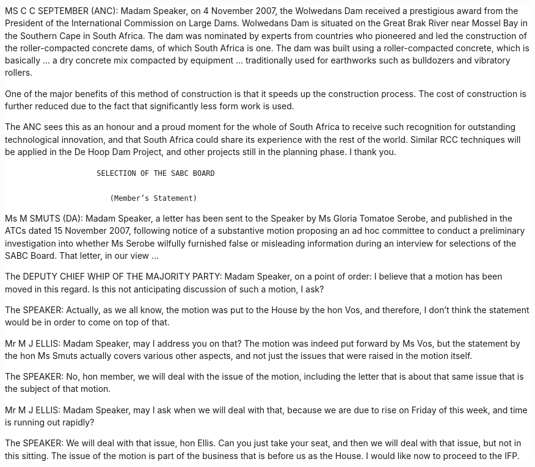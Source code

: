 MS C C SEPTEMBER (ANC): Madam Speaker, on 4 November 2007, the Wolwedans
Dam received a prestigious award from the President of the International
Commission on Large Dams. Wolwedans Dam is situated on the Great Brak River
near Mossel Bay in the Southern Cape in South Africa.
The dam was nominated by experts from countries who pioneered and led the
construction of the roller-compacted concrete dams, of which South Africa
is one. The dam was built using a roller-compacted concrete, which is
basically ... a dry concrete mix compacted by equipment ... traditionally
used for earthworks such as bulldozers and vibratory rollers.

One of the major benefits of this method of construction is that it speeds
up the construction process. The cost of construction is further reduced
due to the fact that significantly less form work is used.

The ANC sees this as an honour and a proud moment for the whole of South
Africa to receive such recognition for outstanding technological
innovation, and that South Africa could share its experience with the rest
of the world. Similar RCC techniques will be applied in the De Hoop Dam
Project, and other projects still in the planning phase. I thank you.

                         SELECTION OF THE SABC BOARD

                            (Member’s Statement)

Ms M SMUTS (DA): Madam Speaker, a letter has been sent to the Speaker by Ms
Gloria Tomatoe Serobe, and published in the ATCs dated 15 November 2007,
following notice of a substantive motion proposing an ad hoc committee to
conduct a preliminary investigation into whether Ms Serobe wilfully
furnished false or misleading information during an interview for
selections of the SABC Board. That letter, in our view ...

The DEPUTY CHIEF WHIP OF THE MAJORITY PARTY: Madam Speaker, on a point of
order: I believe that a motion has been moved in this regard. Is this not
anticipating discussion of such a motion, I ask?

The SPEAKER: Actually, as we all know, the motion was put to the House by
the hon Vos, and therefore, I don’t think the statement would be in order
to come on top of that.

Mr M J ELLIS: Madam Speaker, may I address you on that? The motion was
indeed put forward by Ms Vos, but the statement by the hon Ms Smuts
actually covers various other aspects, and not just the issues that were
raised in the motion itself.

The SPEAKER: No, hon member, we will deal with the issue of the motion,
including the letter that is about that same issue that is the subject of
that motion.

Mr M J ELLIS: Madam Speaker, may I ask when we will deal with that, because
we are due to rise on Friday of this week, and time is running out rapidly?

The SPEAKER: We will deal with that issue, hon Ellis. Can you just take
your seat, and then we will deal with that issue, but not in this sitting.
The issue of the motion is part of the business that is before us as the
House. I would like now to proceed to the IFP.
